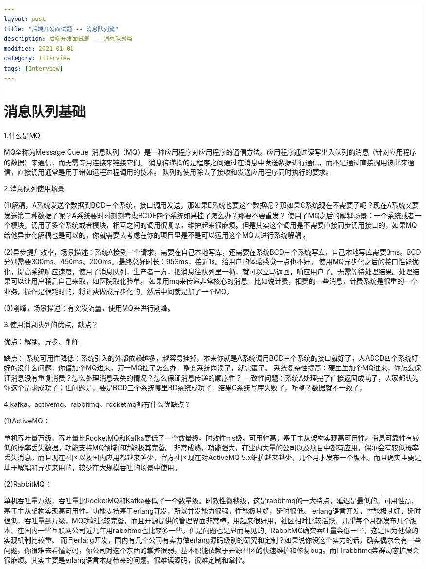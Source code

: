 ```yaml
---
layout: post
title: "后端开发面试题 -- 消息队列篇"
description: 后端开发面试题 -- 消息队列篇
modified: 2021-01-01
category: Interview
tags: [Interview]
---
```


# 消息队列基础

1.什么是MQ

MQ全称为Message Queue, 消息队列（MQ）是一种应用程序对应用程序的通信方法。应用程序通过读写出入队列的消息（针对应用程序的数据）来通信，而无需专用连接来链接它们。
消息传递指的是程序之间通过在消息中发送数据进行通信，而不是通过直接调用彼此来通信，直接调用通常是用于诸如远程过程调用的技术。
队列的使用除去了接收和发送应用程序同时执行的要求。

2.消息队列使用场景

(1)解耦，A系统发送个数据到BCD三个系统，接口调用发送，那如果E系统也要这个数据呢？那如果C系统现在不需要了呢？现在A系统又要发送第二种数据了呢？A系统要时时刻刻考虑BCDE四个系统如果挂了怎么办？那要不要重发？
使用了MQ之后的解耦场景：一个系统或者一个模块，调用了多个系统或者模块，相互之间的调用很复杂，维护起来很麻烦。但是其实这个调用是不需要直接同步调用接口的，如果MQ给他异步化解耦也是可以的，你就需要去考虑在你的项目里是不是可以运用这个MQ去进行系统解耦 。

(2)异步提升效率，场景描述：系统A接受一个请求，需要在自己本地写库，还需要在系统BCD三个系统写库，自己本地写库需要3ms。BCD分别需要300ms、450ms、200ms。最终总好时长：953ms，接近1s。给用户的体验感觉一点也不好。
使用MQ异步化之后的接口性能优化，提高系统响应速度，使用了消息队列，生产者一方，把消息往队列里一扔，就可以立马返回，响应用户了。无需等待处理结果。处理结果可以让用户稍后自己来取，如医院取化验单。
如果用mq来传递非常核心的消息，比如说计费，扣费的一些消息，计费系统是很重的一个业务，操作是很耗时的，将计费做成异步化的，然后中间就是加了一个MQ。

(3)削峰，场景描述：有突发流量，使用MQ来进行削峰。

3.使用消息队列的优点，缺点？

优点：解耦、异步、削峰

缺点：
系统可用性降低：系统引入的外部依赖越多，越容易挂掉，本来你就是A系统调用BCD三个系统的接口就好了，人ABCD四个系统好好的没什么问题，你偏加个MQ进来，万一MQ挂了怎么办，整套系统崩溃了，就完蛋了。
系统复杂性提高：硬生生加个MQ进来，你怎么保证消息没有重复消费？怎么处理消息丢失的情况？怎么保证消息传递的顺序性？
一致性问题：系统A处理完了直接返回成功了，人家都认为你这个请求成功了；但问题是，要是BCD三个系统哪里BD系统成功了，结果C系统写库失败了，咋整？数据就不一致了，

4.kafka、activemq、rabbitmq、rocketmq都有什么优缺点？

(1)ActiveMQ：

单机吞吐量万级，吞吐量比RocketMQ和Kafka要低了一个数量级。时效性ms级。可用性高，基于主从架构实现高可用性。消息可靠性有较低的概率丢失数据。功能支持MQ领域的功能极其完备。
非常成熟，功能强大，在业内大量的公司以及项目中都有应用。偶尔会有较低概率丢失消息。而且现在社区以及国内应用都越来越少，官方社区现在对ActiveMQ 5.x维护越来越少，几个月才发布一个版本。而且确实主要是基于解耦和异步来用的，较少在大规模吞吐的场景中使用。

(2)RabbitMQ：

单机吞吐量万级，吞吐量比RocketMQ和Kafka要低了一个数量级。时效性微秒级，这是rabbitmq的一大特点，延迟是最低的。可用性高，基于主从架构实现高可用性。功能支持基于erlang开发，所以并发能力很强，性能极其好，延时很低。
erlang语言开发，性能极其好，延时很低，吞吐量到万级，MQ功能比较完备，而且开源提供的管理界面非常棒，用起来很好用，社区相对比较活跃，几乎每个月都发布几个版本。在国内一些互联网公司近几年用rabbitmq也比较多一些。但是问题也是显而易见的，RabbitMQ确实吞吐量会低一些，这是因为他做的实现机制比较重。
而且erlang开发，国内有几个公司有实力做erlang源码级别的研究和定制？如果说你没这个实力的话，确实偶尔会有一些问题，你很难去看懂源码，你公司对这个东西的掌控很弱，基本职能依赖于开源社区的快速维护和修复bug。而且rabbitmq集群动态扩展会很麻烦。其实主要是erlang语言本身带来的问题。很难读源码，很难定制和掌控。
